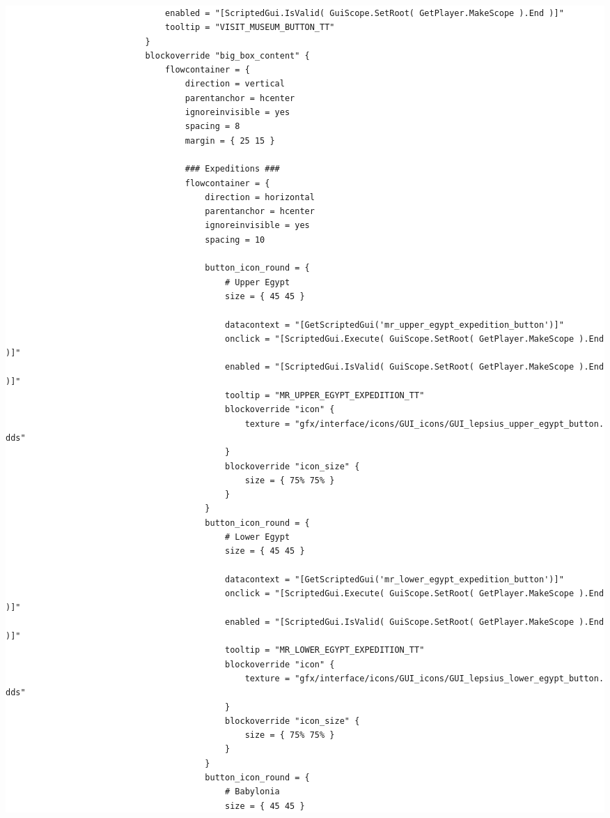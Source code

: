 									enabled = "[ScriptedGui.IsValid( GuiScope.SetRoot( GetPlayer.MakeScope ).End )]"
									tooltip = "VISIT_MUSEUM_BUTTON_TT"
								}
								blockoverride "big_box_content" {
									flowcontainer = {
										direction = vertical
										parentanchor = hcenter
										ignoreinvisible = yes
										spacing = 8
										margin = { 25 15 }

										### Expeditions ###
										flowcontainer = {
											direction = horizontal
											parentanchor = hcenter
											ignoreinvisible = yes
											spacing = 10

											button_icon_round = {
												# Upper Egypt
												size = { 45 45 }
							
												datacontext = "[GetScriptedGui('mr_upper_egypt_expedition_button')]"
												onclick = "[ScriptedGui.Execute( GuiScope.SetRoot( GetPlayer.MakeScope ).End )]"
												enabled = "[ScriptedGui.IsValid( GuiScope.SetRoot( GetPlayer.MakeScope ).End )]"
												tooltip = "MR_UPPER_EGYPT_EXPEDITION_TT"
												blockoverride "icon" {
													texture = "gfx/interface/icons/GUI_icons/GUI_lepsius_upper_egypt_button.dds"
												}
												blockoverride "icon_size" {
													size = { 75% 75% }
												}					
											}
											button_icon_round = {
												# Lower Egypt
												size = { 45 45 }
							
												datacontext = "[GetScriptedGui('mr_lower_egypt_expedition_button')]"
												onclick = "[ScriptedGui.Execute( GuiScope.SetRoot( GetPlayer.MakeScope ).End )]"
												enabled = "[ScriptedGui.IsValid( GuiScope.SetRoot( GetPlayer.MakeScope ).End )]"
												tooltip = "MR_LOWER_EGYPT_EXPEDITION_TT"
												blockoverride "icon" {
													texture = "gfx/interface/icons/GUI_icons/GUI_lepsius_lower_egypt_button.dds"
												}
												blockoverride "icon_size" {
													size = { 75% 75% }
												}					
											}
											button_icon_round = {
												# Babylonia
												size = { 45 45 }
							